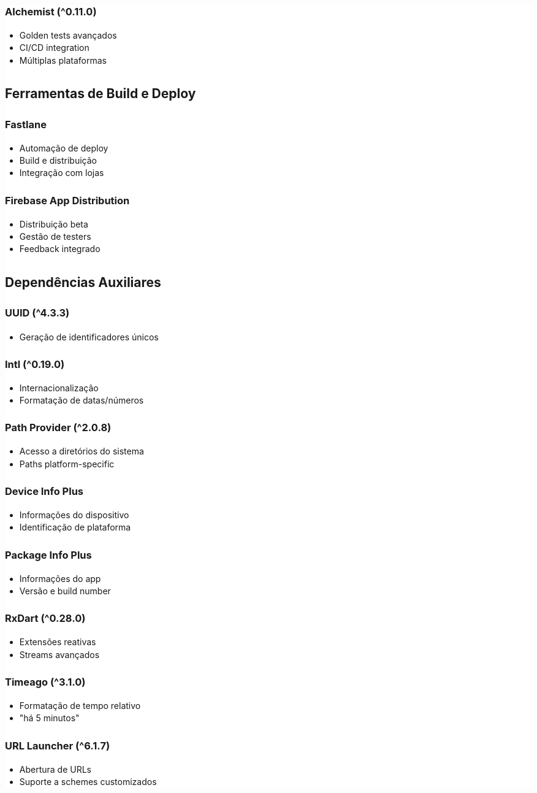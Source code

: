 ### Alchemist (^0.11.0)
- Golden tests avançados
- CI/CD integration
- Múltiplas plataformas

## Ferramentas de Build e Deploy

### Fastlane
- Automação de deploy
- Build e distribuição
- Integração com lojas

### Firebase App Distribution
- Distribuição beta
- Gestão de testers
- Feedback integrado

## Dependências Auxiliares

### UUID (^4.3.3)
- Geração de identificadores únicos

### Intl (^0.19.0)
- Internacionalização
- Formatação de datas/números

### Path Provider (^2.0.8)
- Acesso a diretórios do sistema
- Paths platform-specific

### Device Info Plus
- Informações do dispositivo
- Identificação de plataforma

### Package Info Plus
- Informações do app
- Versão e build number

### RxDart (^0.28.0)
- Extensões reativas
- Streams avançados

### Timeago (^3.1.0)
- Formatação de tempo relativo
- "há 5 minutos"

### URL Launcher (^6.1.7)
- Abertura de URLs
- Suporte a schemes customizados
